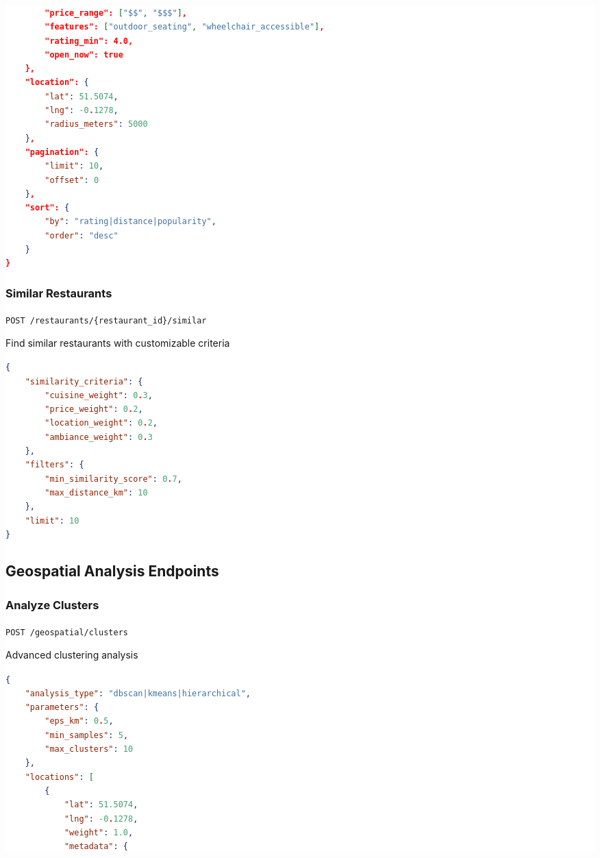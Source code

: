 ```json
        "price_range": ["$$", "$$$"],
        "features": ["outdoor_seating", "wheelchair_accessible"],
        "rating_min": 4.0,
        "open_now": true
    },
    "location": {
        "lat": 51.5074,
        "lng": -0.1278,
        "radius_meters": 5000
    },
    "pagination": {
        "limit": 10,
        "offset": 0
    },
    "sort": {
        "by": "rating|distance|popularity",
        "order": "desc"
    }
}
```

### Similar Restaurants
```http
POST /restaurants/{restaurant_id}/similar
```
Find similar restaurants with customizable criteria
```json
{
    "similarity_criteria": {
        "cuisine_weight": 0.3,
        "price_weight": 0.2,
        "location_weight": 0.2,
        "ambiance_weight": 0.3
    },
    "filters": {
        "min_similarity_score": 0.7,
        "max_distance_km": 10
    },
    "limit": 10
}
```

## Geospatial Analysis Endpoints

### Analyze Clusters
```http
POST /geospatial/clusters
```
Advanced clustering analysis
```json
{
    "analysis_type": "dbscan|kmeans|hierarchical",
    "parameters": {
        "eps_km": 0.5,
        "min_samples": 5,
        "max_clusters": 10
    },
    "locations": [
        {
            "lat": 51.5074,
            "lng": -0.1278,
            "weight": 1.0,
            "metadata": {
```